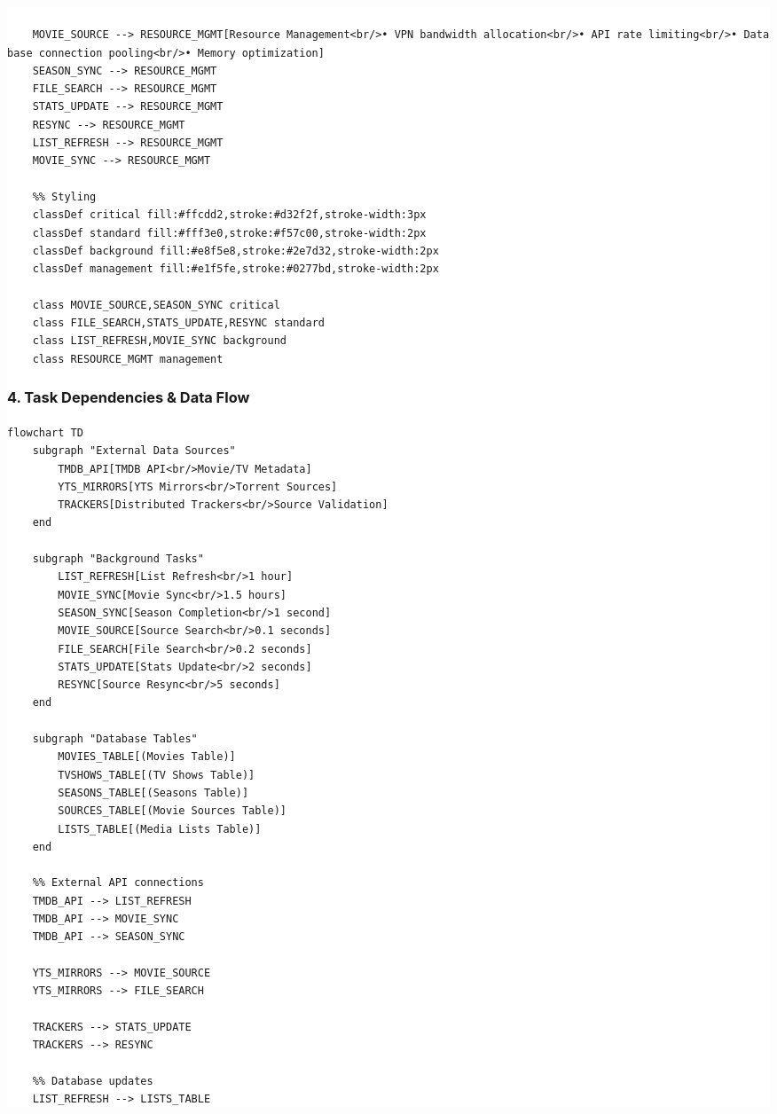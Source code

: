 ```mermaid

    MOVIE_SOURCE --> RESOURCE_MGMT[Resource Management<br/>• VPN bandwidth allocation<br/>• API rate limiting<br/>• Database connection pooling<br/>• Memory optimization]
    SEASON_SYNC --> RESOURCE_MGMT
    FILE_SEARCH --> RESOURCE_MGMT
    STATS_UPDATE --> RESOURCE_MGMT
    RESYNC --> RESOURCE_MGMT
    LIST_REFRESH --> RESOURCE_MGMT
    MOVIE_SYNC --> RESOURCE_MGMT

    %% Styling
    classDef critical fill:#ffcdd2,stroke:#d32f2f,stroke-width:3px
    classDef standard fill:#fff3e0,stroke:#f57c00,stroke-width:2px
    classDef background fill:#e8f5e8,stroke:#2e7d32,stroke-width:2px
    classDef management fill:#e1f5fe,stroke:#0277bd,stroke-width:2px

    class MOVIE_SOURCE,SEASON_SYNC critical
    class FILE_SEARCH,STATS_UPDATE,RESYNC standard
    class LIST_REFRESH,MOVIE_SYNC background
    class RESOURCE_MGMT management
```

### 4. Task Dependencies & Data Flow

```mermaid
flowchart TD
    subgraph "External Data Sources"
        TMDB_API[TMDB API<br/>Movie/TV Metadata]
        YTS_MIRRORS[YTS Mirrors<br/>Torrent Sources]
        TRACKERS[Distributed Trackers<br/>Source Validation]
    end

    subgraph "Background Tasks"
        LIST_REFRESH[List Refresh<br/>1 hour]
        MOVIE_SYNC[Movie Sync<br/>1.5 hours]
        SEASON_SYNC[Season Completion<br/>1 second]
        MOVIE_SOURCE[Source Search<br/>0.1 seconds]
        FILE_SEARCH[File Search<br/>0.2 seconds]
        STATS_UPDATE[Stats Update<br/>2 seconds]
        RESYNC[Source Resync<br/>5 seconds]
    end

    subgraph "Database Tables"
        MOVIES_TABLE[(Movies Table)]
        TVSHOWS_TABLE[(TV Shows Table)]
        SEASONS_TABLE[(Seasons Table)]
        SOURCES_TABLE[(Movie Sources Table)]
        LISTS_TABLE[(Media Lists Table)]
    end

    %% External API connections
    TMDB_API --> LIST_REFRESH
    TMDB_API --> MOVIE_SYNC
    TMDB_API --> SEASON_SYNC

    YTS_MIRRORS --> MOVIE_SOURCE
    YTS_MIRRORS --> FILE_SEARCH

    TRACKERS --> STATS_UPDATE
    TRACKERS --> RESYNC

    %% Database updates
    LIST_REFRESH --> LISTS_TABLE
```